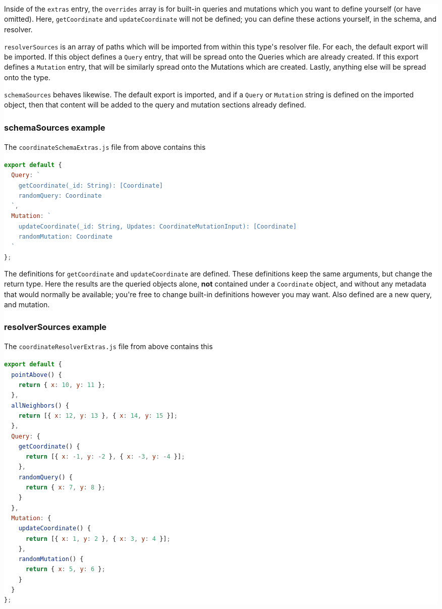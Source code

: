 Inside of the `extras` entry, the `overrides` array is for built-in queries and mutations which you want to define yourself (or have omitted). Here, `getCoordinate` and `updateCoordinate` will not be defined; you can define these actions yourself, in the schema, and resolver.

`resolverSources` is an array of paths which will be imported from within this type's resolver file. For each, the default export will be imported. If this object defines a `Query` entry, that will be spread onto the Queries which are already created. If this export defines a `Mutation` entry, that will be similarly spread onto the Mutations which are created. Lastly, anything else will be spread onto the type. 

`schemaSources` behaves likewise. The default export is imported, and if a `Query` or `Mutation` string is defined on the imported object, then that content will be added to the query and mutation sections already defined.

### schemaSources example

The `coordinateSchemaExtras.js` file from above contains this

```javascript
export default {
  Query: `
    getCoordinate(_id: String): [Coordinate]
    randomQuery: Coordinate
  `,
  Mutation: `
    updateCoordinate(_id: String, Updates: CoordinateMutationInput): [Coordinate]
    randomMutation: Coordinate
  `
};
```

The definitions for `getCoordinate` and `updateCoordinate` are defined. These definitions keep the same arguments, but change the return type. Here the results are the queried objects alone, **not** contained under a `Coordinate` object, and without any metadata that would normally be available; you're free to change built-in definitions however you may want. Also defined are a new query, and mutation.

### resolverSources example

The `coordinateResolverExtras.js` file from above contains this

```javascript
export default {
  pointAbove() {
    return { x: 10, y: 11 };
  },
  allNeighbors() {
    return [{ x: 12, y: 13 }, { x: 14, y: 15 }];
  },
  Query: {
    getCoordinate() {
      return [{ x: -1, y: -2 }, { x: -3, y: -4 }];
    },
    randomQuery() {
      return { x: 7, y: 8 };
    }
  },
  Mutation: {
    updateCoordinate() {
      return [{ x: 1, y: 2 }, { x: 3, y: 4 }];
    },
    randomMutation() {
      return { x: 5, y: 6 };
    }
  }
};
```